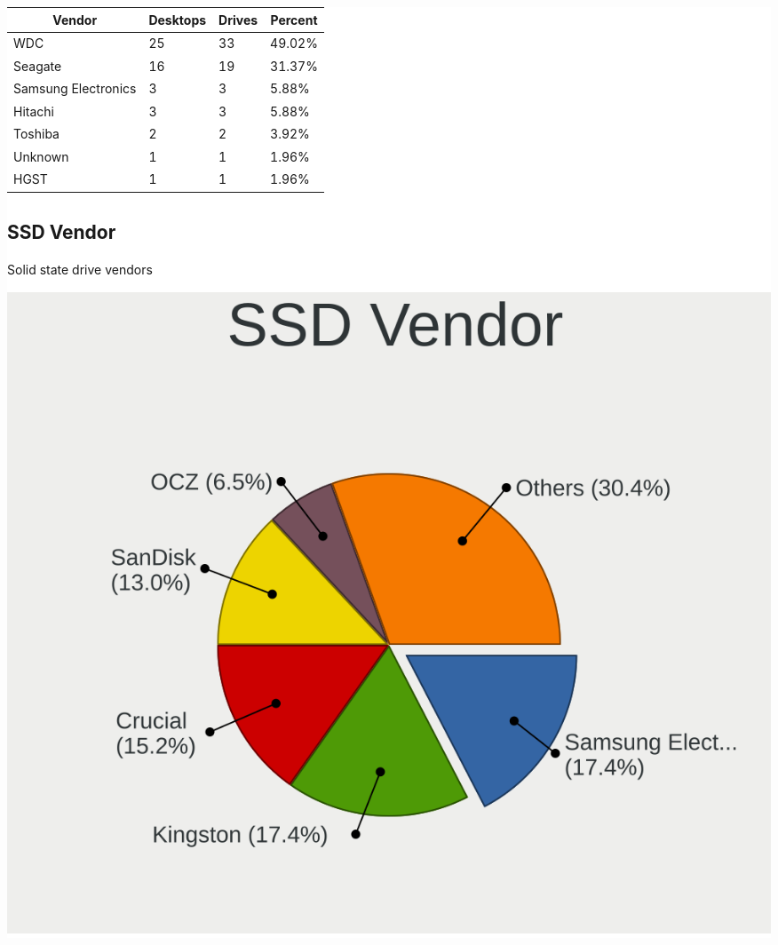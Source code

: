 
| Vendor              | Desktops | Drives | Percent |
|---------------------|----------|--------|---------|
| WDC                 | 25       | 33     | 49.02%  |
| Seagate             | 16       | 19     | 31.37%  |
| Samsung Electronics | 3        | 3      | 5.88%   |
| Hitachi             | 3        | 3      | 5.88%   |
| Toshiba             | 2        | 2      | 3.92%   |
| Unknown             | 1        | 1      | 1.96%   |
| HGST                | 1        | 1      | 1.96%   |

SSD Vendor
----------

Solid state drive vendors

![SSD Vendor](./images/pie_chart/drive_ssd_vendor.svg)
